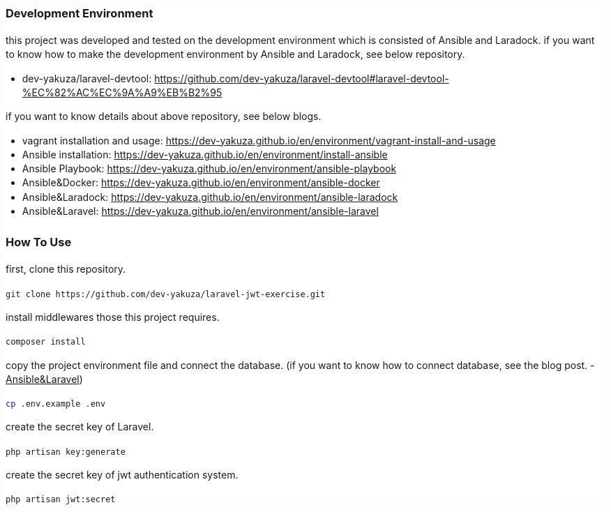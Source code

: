 ### Development Environment
this project was developed and tested on the development environment which is consisted of Ansible and Laradock. if you want to know how to make the development environment by Ansible and Laradock, see below repository.

- dev-yakuza/laravel-devtool: <a href="https://github.com/dev-yakuza/laravel-devtool#laravel-devtool-%EC%82%AC%EC%9A%A9%EB%B2%95" target="_blank">https://github.com/dev-yakuza/laravel-devtool#laravel-devtool-%EC%82%AC%EC%9A%A9%EB%B2%95</a>

if you want to know details about above repository, see below blogs.

- vagrant installation and usage: <a href="https://dev-yakuza.github.io/en/environment/vagrant-install-and-usage/" target="_blank">https://dev-yakuza.github.io/en/environment/vagrant-install-and-usage</a>
- Ansible installation: <a href="https://dev-yakuza.github.io/en/environment/install-ansible/" target="_blank">https://dev-yakuza.github.io/en/environment/install-ansible</a>
- Ansible Playbook: <a href="https://dev-yakuza.github.io/en/environment/ansible-playbook/" target="_blank">https://dev-yakuza.github.io/en/environment/ansible-playbook</a>
- Ansible&Docker: <a href="https://dev-yakuza.github.io/en/environment/ansible-docker/" target="_blank">https://dev-yakuza.github.io/en/environment/ansible-docker</a>
- Ansible&Laradock: <a href="https://dev-yakuza.github.io/en/environment/ansible-laradock/" target="_blank">https://dev-yakuza.github.io/en/environment/ansible-laradock</a>
- Ansible&Laravel: <a href="https://dev-yakuza.github.io/en/environment/ansible-laravel/" target="_blank">https://dev-yakuza.github.io/en/environment/ansible-laravel</a>

### How To Use
first, clone this repository.

```bash
git clone https://github.com/dev-yakuza/laravel-jwt-exercise.git
```

install middlewares those this project requires.

```bash
composer install
```

copy the project environment file and connect the database. (if you want to know how to connect database, see the blog post. - <a href="https://dev-yakuza.github.io/en/environment/ansible-laravel/" target="_blank">Ansible&Laravel</a>)

```bash
cp .env.example .env
```

create the secret key of Laravel.

```bash
php artisan key:generate
```

create the secret key of jwt authentication system.

```bash
php artisan jwt:secret
```
